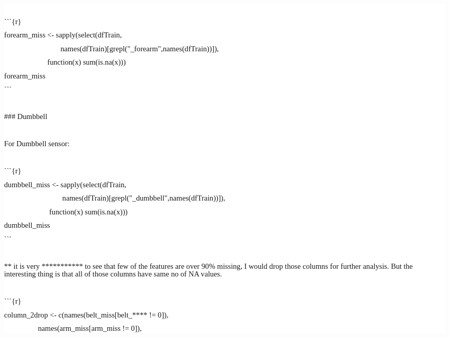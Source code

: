 <p style="margin-top:0pt; margin-bottom:8pt; line-height:108%; font-size:11pt;"><span style="font-family:Calibri;">&nbsp;</span></p>
<p style="margin-top:0pt; margin-bottom:8pt; line-height:108%; font-size:11pt;"><span style="font-family:Calibri;">```{r}</span></p>
<p style="margin-top:0pt; margin-bottom:8pt; line-height:108%; font-size:11pt;"><span style="font-family:Calibri;">forearm_miss &lt;- sapply(select(dfTrain,</span></p>
<p style="margin-top:0pt; margin-bottom:8pt; line-height:108%; font-size:11pt;"><span style="font-family:Calibri;">&nbsp;&nbsp;&nbsp;&nbsp;&nbsp;&nbsp;&nbsp;&nbsp;&nbsp;&nbsp;&nbsp;&nbsp;&nbsp;&nbsp;&nbsp;&nbsp;&nbsp;&nbsp;&nbsp;&nbsp;&nbsp;&nbsp;&nbsp;&nbsp;&nbsp;&nbsp;&nbsp;&nbsp;&nbsp;&nbsp;</span><span style="font-family:Calibri;">names(dfTrain)[grepl(&quot;_forearm&quot;,names(dfTrain))]),</span></p>
<p style="margin-top:0pt; margin-bottom:8pt; line-height:108%; font-size:11pt;"><span style="font-family:Calibri;">&nbsp;&nbsp;&nbsp;&nbsp;&nbsp;&nbsp;&nbsp;&nbsp;&nbsp;&nbsp;&nbsp;&nbsp;&nbsp;&nbsp;&nbsp;&nbsp;&nbsp;&nbsp;&nbsp;&nbsp;&nbsp;&nbsp;&nbsp;</span><span style="font-family:Calibri;">function(x) sum(is.na(x)))</span></p>
<p style="margin-top:0pt; margin-bottom:8pt; line-height:108%; font-size:11pt;"><span style="font-family:Calibri;">forearm_miss</span></p>
<p style="margin-top:0pt; margin-bottom:8pt; line-height:108%; font-size:11pt;"><span style="font-family:Calibri;">```</span><span style="font-family:Calibri;">&nbsp;&nbsp;</span></p>
<p style="margin-top:0pt; margin-bottom:8pt; line-height:108%; font-size:11pt;"><span style="font-family:Calibri;">&nbsp;</span></p>
<p style="margin-top:0pt; margin-bottom:8pt; line-height:108%; font-size:11pt;"><span style="font-family:Calibri;">### Dumbbell</span><span style="font-family:Calibri;">&nbsp;&nbsp;</span></p>
<p style="margin-top:0pt; margin-bottom:8pt; line-height:108%; font-size:11pt;"><span style="font-family:Calibri;">&nbsp;</span></p>
<p style="margin-top:0pt; margin-bottom:8pt; line-height:108%; font-size:11pt;"><span style="font-family:Calibri;">For Dumbbell sensor:</span><span style="font-family:Calibri;">&nbsp;&nbsp;</span></p>
<p style="margin-top:0pt; margin-bottom:8pt; line-height:108%; font-size:11pt;"><span style="font-family:Calibri;">&nbsp;</span></p>
<p style="margin-top:0pt; margin-bottom:8pt; line-height:108%; font-size:11pt;"><span style="font-family:Calibri;">```{r}</span></p>
<p style="margin-top:0pt; margin-bottom:8pt; line-height:108%; font-size:11pt;"><span style="font-family:Calibri;">dumbbell_miss &lt;- sapply(select(dfTrain,</span></p>
<p style="margin-top:0pt; margin-bottom:8pt; line-height:108%; font-size:11pt;"><span style="font-family:Calibri;">&nbsp;&nbsp;&nbsp;&nbsp;&nbsp;&nbsp;&nbsp;&nbsp;&nbsp;&nbsp;&nbsp;&nbsp;&nbsp;&nbsp;&nbsp;&nbsp;&nbsp;&nbsp;&nbsp;&nbsp;&nbsp;&nbsp;&nbsp;&nbsp;&nbsp;&nbsp;&nbsp;&nbsp;&nbsp;&nbsp;&nbsp;</span><span style="font-family:Calibri;">names(dfTrain)[grepl(&quot;_dumbbell&quot;,names(dfTrain))]),</span></p>
<p style="margin-top:0pt; margin-bottom:8pt; line-height:108%; font-size:11pt;"><span style="font-family:Calibri;">&nbsp;&nbsp;&nbsp;&nbsp;&nbsp;&nbsp;&nbsp;&nbsp;&nbsp;&nbsp;&nbsp;&nbsp;&nbsp;&nbsp;&nbsp;&nbsp;&nbsp;&nbsp;&nbsp;&nbsp;&nbsp;&nbsp;&nbsp;&nbsp;</span><span style="font-family:Calibri;">function(x) sum(is.na(x)))</span></p>
<p style="margin-top:0pt; margin-bottom:8pt; line-height:108%; font-size:11pt;"><span style="font-family:Calibri;">dumbbell_miss</span></p>
<p style="margin-top:0pt; margin-bottom:8pt; line-height:108%; font-size:11pt;"><span style="font-family:Calibri;">```&nbsp;</span></p>
<p style="margin-top:0pt; margin-bottom:8pt; line-height:108%; font-size:11pt;"><span style="font-family:Calibri;">&nbsp;</span></p>
<p style="margin-top:0pt; margin-bottom:8pt; line-height:108%; font-size:11pt;"><span style="font-family:Calibri;">** it is very *********** to see that few of the features are over 90% missing, I would drop those columns for further analysis. But the interesting thing is that all of those columns have same no of NA values.</span><span style="font-family:Calibri;">&nbsp;&nbsp;</span></p>
<p style="margin-top:0pt; margin-bottom:8pt; line-height:108%; font-size:11pt;"><span style="font-family:Calibri;">&nbsp;</span></p>
<p style="margin-top:0pt; margin-bottom:8pt; line-height:108%; font-size:11pt;"><span style="font-family:Calibri;">```{r}</span></p>
<p style="margin-top:0pt; margin-bottom:8pt; line-height:108%; font-size:11pt;"><span style="font-family:Calibri;">column_2drop &lt;- c(names(belt_miss[belt_**** != 0]),&nbsp;</span></p>
<p style="margin-top:0pt; margin-bottom:8pt; line-height:108%; font-size:11pt;"><span style="font-family:Calibri;">&nbsp;&nbsp;&nbsp;&nbsp;&nbsp;&nbsp;&nbsp;&nbsp;&nbsp;&nbsp;&nbsp;&nbsp;&nbsp;&nbsp;&nbsp;&nbsp;&nbsp;&nbsp;</span><span style="font-family:Calibri;">names(arm_miss[arm_miss != 0]),</span></p>